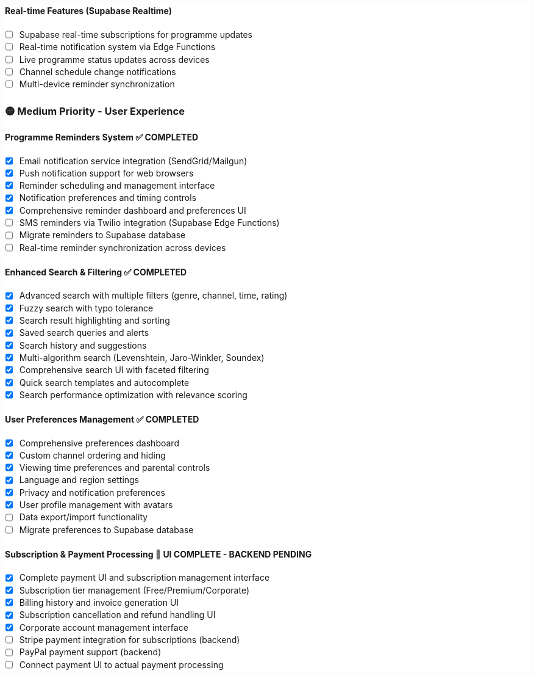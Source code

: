 #### **Real-time Features (Supabase Realtime)**
- [ ] Supabase real-time subscriptions for programme updates
- [ ] Real-time notification system via Edge Functions
- [ ] Live programme status updates across devices
- [ ] Channel schedule change notifications
- [ ] Multi-device reminder synchronization

### 🟡 **Medium Priority - User Experience**

#### **Programme Reminders System** ✅ **COMPLETED**
- [x] Email notification service integration (SendGrid/Mailgun)
- [x] Push notification support for web browsers
- [x] Reminder scheduling and management interface
- [x] Notification preferences and timing controls
- [x] Comprehensive reminder dashboard and preferences UI
- [ ] SMS reminders via Twilio integration (Supabase Edge Functions)
- [ ] Migrate reminders to Supabase database
- [ ] Real-time reminder synchronization across devices

#### **Enhanced Search & Filtering** ✅ **COMPLETED**
- [x] Advanced search with multiple filters (genre, channel, time, rating)
- [x] Fuzzy search with typo tolerance
- [x] Search result highlighting and sorting
- [x] Saved search queries and alerts
- [x] Search history and suggestions
- [x] Multi-algorithm search (Levenshtein, Jaro-Winkler, Soundex)
- [x] Comprehensive search UI with faceted filtering
- [x] Quick search templates and autocomplete
- [x] Search performance optimization with relevance scoring

#### **User Preferences Management** ✅ **COMPLETED**
- [x] Comprehensive preferences dashboard
- [x] Custom channel ordering and hiding
- [x] Viewing time preferences and parental controls
- [x] Language and region settings
- [x] Privacy and notification preferences
- [x] User profile management with avatars
- [ ] Data export/import functionality
- [ ] Migrate preferences to Supabase database

#### **Subscription & Payment Processing** 🔄 **UI COMPLETE - BACKEND PENDING**
- [x] Complete payment UI and subscription management interface
- [x] Subscription tier management (Free/Premium/Corporate)
- [x] Billing history and invoice generation UI
- [x] Subscription cancellation and refund handling UI
- [x] Corporate account management interface
- [ ] Stripe payment integration for subscriptions (backend)
- [ ] PayPal payment support (backend)
- [ ] Connect payment UI to actual payment processing

